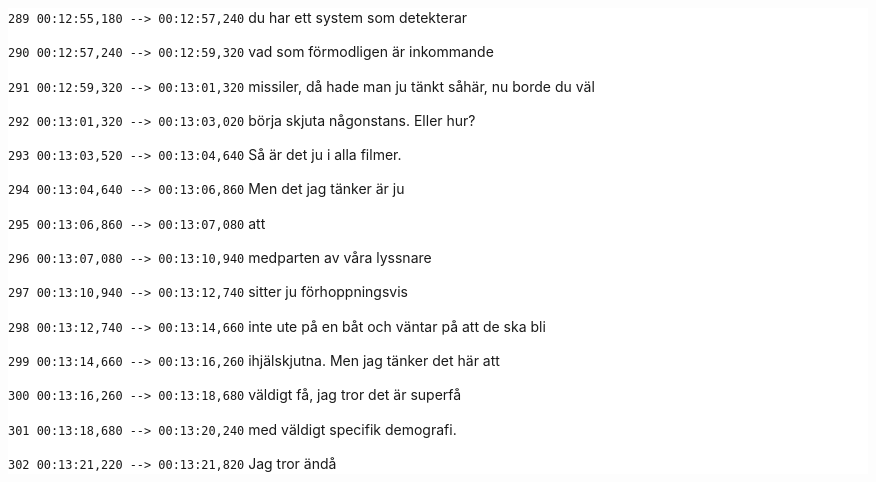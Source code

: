 

`289 00:12:55,180 --> 00:12:57,240`
du har ett system som detekterar



`290 00:12:57,240 --> 00:12:59,320`
vad som förmodligen är inkommande



`291 00:12:59,320 --> 00:13:01,320`
missiler, då hade man ju tänkt såhär, nu borde du väl



`292 00:13:01,320 --> 00:13:03,020`
börja skjuta någonstans. Eller hur?



`293 00:13:03,520 --> 00:13:04,640`
Så är det ju i alla filmer.



`294 00:13:04,640 --> 00:13:06,860`
Men det jag tänker är ju



`295 00:13:06,860 --> 00:13:07,080`
att



`296 00:13:07,080 --> 00:13:10,940`
medparten av våra lyssnare



`297 00:13:10,940 --> 00:13:12,740`
sitter ju förhoppningsvis



`298 00:13:12,740 --> 00:13:14,660`
inte ute på en båt och väntar på att de ska bli



`299 00:13:14,660 --> 00:13:16,260`
ihjälskjutna. Men jag tänker det här att



`300 00:13:16,260 --> 00:13:18,680`
väldigt få, jag tror det är superfå



`301 00:13:18,680 --> 00:13:20,240`
med väldigt specifik demografi.



`302 00:13:21,220 --> 00:13:21,820`
Jag tror ändå
